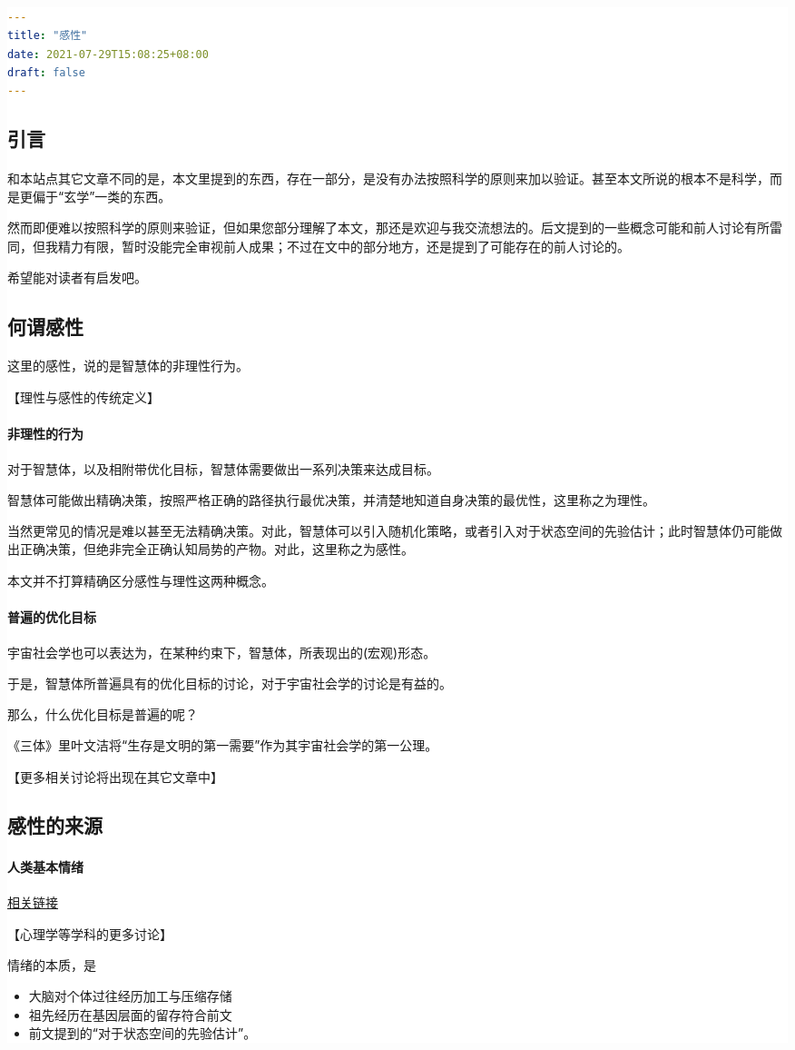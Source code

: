 ```yaml
---
title: "感性"
date: 2021-07-29T15:08:25+08:00
draft: false
---
```


## 引言

和本站点其它文章不同的是，本文里提到的东西，存在一部分，是没有办法按照科学的原则来加以验证。甚至本文所说的根本不是科学，而是更偏于“玄学”一类的东西。

然而即便难以按照科学的原则来验证，但如果您部分理解了本文，那还是欢迎与我交流想法的。后文提到的一些概念可能和前人讨论有所雷同，但我精力有限，暂时没能完全审视前人成果；不过在文中的部分地方，还是提到了可能存在的前人讨论的。

希望能对读者有启发吧。



## 何谓感性
这里的感性，说的是智慧体的非理性行为。

【理性与感性的传统定义】

#### 非理性的行为
对于智慧体，以及相附带优化目标，智慧体需要做出一系列决策来达成目标。

智慧体可能做出精确决策，按照严格正确的路径执行最优决策，并清楚地知道自身决策的最优性，这里称之为理性。

当然更常见的情况是难以甚至无法精确决策。对此，智慧体可以引入随机化策略，或者引入对于状态空间的先验估计；此时智慧体仍可能做出正确决策，但绝非完全正确认知局势的产物。对此，这里称之为感性。

本文并不打算精确区分感性与理性这两种概念。

#### 普遍的优化目标

宇宙社会学也可以表达为，在某种约束下，智慧体，所表现出的(宏观)形态。

于是，智慧体所普遍具有的优化目标的讨论，对于宇宙社会学的讨论是有益的。

那么，什么优化目标是普遍的呢？

《三体》里叶文洁将“生存是文明的第一需要”作为其宇宙社会学的第一公理。

【更多相关讨论将出现在其它文章中】



## 感性的来源

#### 人类基本情绪

[相关链接](https://www.zhihu.com/question/431116070/answer/1585153080)

【心理学等学科的更多讨论】

情绪的本质，是

* 大脑对个体过往经历加工与压缩存储
* 祖先经历在基因层面的留存符合前文
* 前文提到的“对于状态空间的先验估计”。
